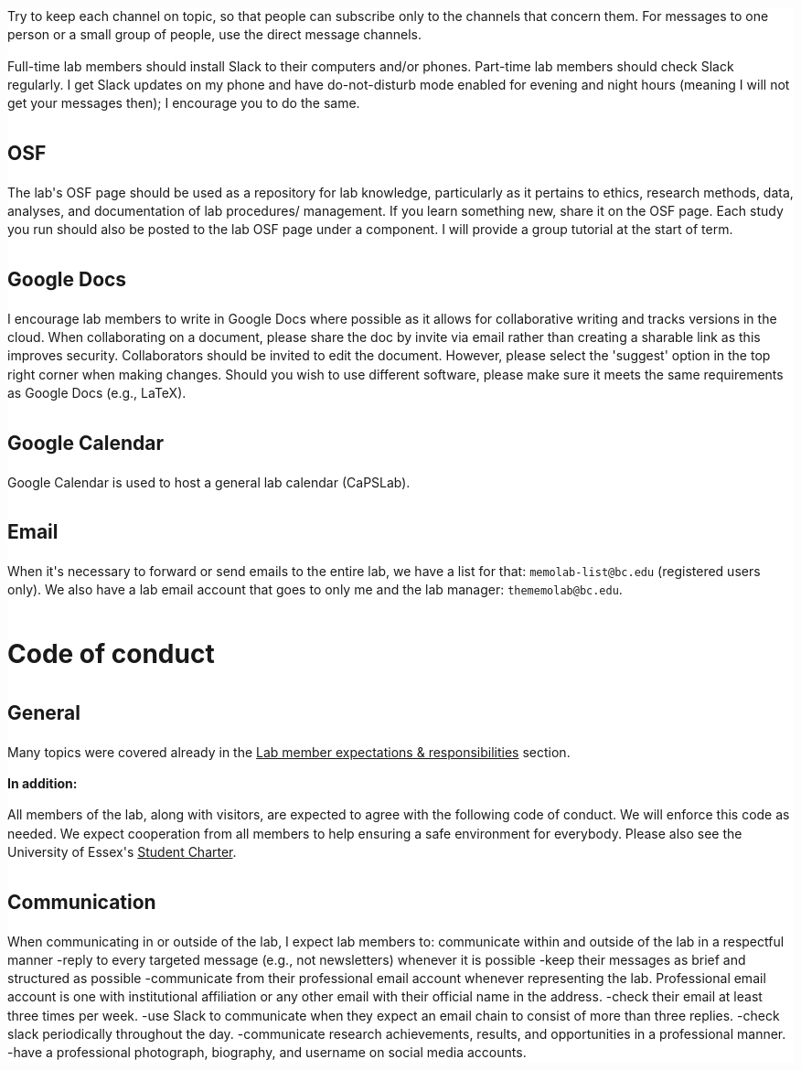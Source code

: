 Try to keep each channel on topic, so that people can subscribe only to the channels that concern them. For messages to one person or a small group of people, use the direct message channels. 

Full-time lab members should install Slack to their computers and/or phones. Part-time lab members should check Slack regularly. I get Slack updates on my phone and have do-not-disturb mode enabled for evening and night hours (meaning I will not get your messages then); I encourage you to do the same.

## OSF

The lab's OSF page should be used as a repository for lab knowledge, particularly as it pertains to ethics, research methods, data, analyses, and documentation of lab procedures/ management. If you learn something new, share it on the OSF page. Each study you run should also be posted to the lab OSF page under a component. I will provide a group tutorial at the start of term.

## Google Docs
I encourage lab members to write in Google Docs where possible as it allows for collaborative writing and tracks versions in the cloud. When collaborating on a document, please share the doc by invite via email rather than creating a sharable link as this improves security. Collaborators should be invited to edit the document. However, please select the 'suggest' option in the top right corner when making changes.  Should you wish to use different software, please make sure it meets the same requirements as Google Docs (e.g., LaTeX).

## Google Calendar

Google Calendar is used to host a general lab calendar (CaPSLab).

## Email
When it's necessary to forward or send emails to the entire lab, we have a list for that: `memolab-list@bc.edu` (registered users only). We also have a lab email account that goes to only me and the lab manager: `thememolab@bc.edu`.

# Code of conduct
## General
Many topics were covered already in the [Lab member expectations & responsibilities](#lab-member-expectations-and-responsibilities) section.

**In addition:**

All members of the lab, along with visitors, are expected to agree with the following code of conduct. We will enforce this code as needed. We expect cooperation from all members to help ensuring a safe environment for everybody. Please also see the University of Essex's [Student Charter](https://www1.essex.ac.uk/students/study-resources/documents/2018_School%20of%20Sport,%20Rehabilitation%20and%20Exercise%20Sciences_PGR.pdf).

## Communication
When communicating in or outside of the lab, I expect lab members to:
communicate within and outside of the lab in a respectful manner
-reply to every targeted message (e.g., not newsletters) whenever it is possible
-keep their messages as brief and structured as possible
-communicate from their professional email account whenever representing the lab. Professional email account is one with institutional affiliation or any other email with their official name in the address.
-check their email at least three times per week.
-use Slack to communicate when they expect an email chain to consist of more than three replies.
-check slack periodically throughout the day.
-communicate research achievements, results, and opportunities in a professional manner.
-have a professional photograph, biography, and username on social media accounts.
